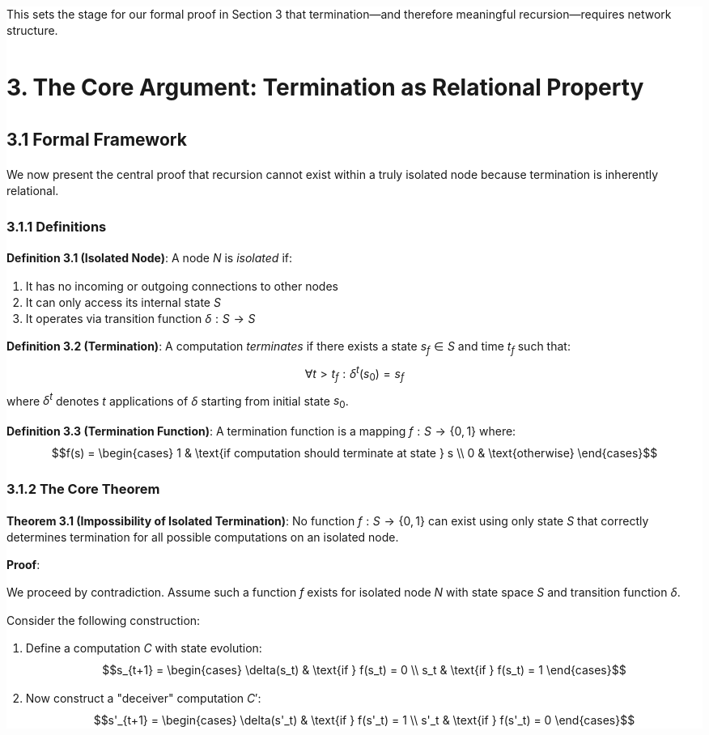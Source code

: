 This sets the stage for our formal proof in Section 3 that termination—and therefore meaningful recursion—requires network structure.

# 3. The Core Argument: Termination as Relational Property

## 3.1 Formal Framework

We now present the central proof that recursion cannot exist within a truly isolated node because termination is inherently relational.

### 3.1.1 Definitions

**Definition 3.1 (Isolated Node)**: A node $N$ is *isolated* if:
1. It has no incoming or outgoing connections to other nodes
2. It can only access its internal state $S$
3. It operates via transition function $\delta: S \rightarrow S$

**Definition 3.2 (Termination)**: A computation *terminates* if there exists a state $s_f \in S$ and time $t_f$ such that:
$$\forall t > t_f: \delta^t(s_0) = s_f$$
where $\delta^t$ denotes $t$ applications of $\delta$ starting from initial state $s_0$.

**Definition 3.3 (Termination Function)**: A termination function is a mapping $f: S \rightarrow \{0, 1\}$ where:
$$f(s) = \begin{cases}
1 & \text{if computation should terminate at state } s \\
0 & \text{otherwise}
\end{cases}$$

### 3.1.2 The Core Theorem

**Theorem 3.1 (Impossibility of Isolated Termination)**: No function $f: S \rightarrow \{0, 1\}$ can exist using only state $S$ that correctly determines termination for all possible computations on an isolated node.

**Proof**:

We proceed by contradiction. Assume such a function $f$ exists for isolated node $N$ with state space $S$ and transition function $\delta$.

Consider the following construction:

1. Define a computation $C$ with state evolution:
   $$s_{t+1} = \begin{cases}
   \delta(s_t) & \text{if } f(s_t) = 0 \\
   s_t & \text{if } f(s_t) = 1
   \end{cases}$$

2. Now construct a "deceiver" computation $C'$:
   $$s'_{t+1} = \begin{cases}
   \delta(s'_t) & \text{if } f(s'_t) = 1 \\
   s'_t & \text{if } f(s'_t) = 0
   \end{cases}$$
